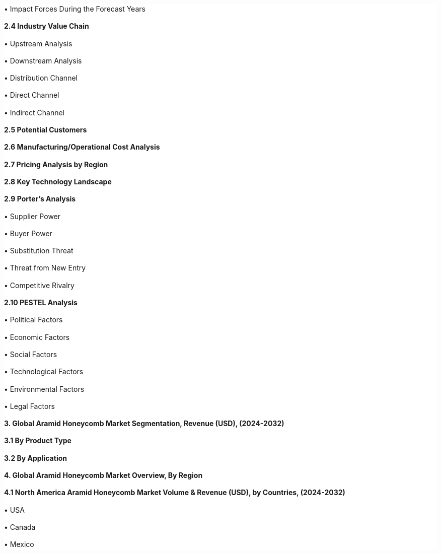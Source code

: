 • Impact Forces During the Forecast Years

<strong>2.4 Industry Value Chain</strong>

• Upstream Analysis

• Downstream Analysis

• Distribution Channel

• Direct Channel

• Indirect Channel

<strong>2.5 Potential Customers</strong>

<strong>2.6 Manufacturing/Operational Cost Analysis</strong>

<strong>2.7 Pricing Analysis by Region</strong>

<strong>2.8 Key Technology Landscape</strong>

<strong>2.9 Porter’s Analysis</strong>

• Supplier Power

• Buyer Power

• Substitution Threat

• Threat from New Entry

• Competitive Rivalry

<strong>2.10 PESTEL Analysis</strong>

• Political Factors

• Economic Factors

• Social Factors

• Technological Factors

• Environmental Factors

• Legal Factors

<strong>3. Global Aramid Honeycomb Market Segmentation, Revenue (USD), (2024-2032)</strong>

<strong>3.1 By Product Type</strong>

<strong>3.2 By Application</strong>

<strong>4. Global Aramid Honeycomb Market Overview, By Region</strong>

<strong>4.1 North America Aramid Honeycomb Market Volume &amp; Revenue (USD), by Countries, (2024-2032)</strong>

• USA

• Canada

• Mexico
